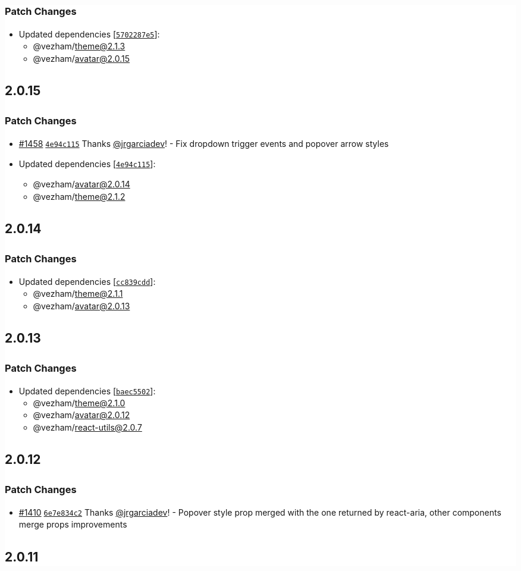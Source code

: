 ### Patch Changes

- Updated dependencies [[`5702287e5`](https://github.com/vezham/heroui/commit/5702287e5622a8f0a0326c7cc0c200808c7971a8)]:
  - @vezham/theme@2.1.3
  - @vezham/avatar@2.0.15

## 2.0.15

### Patch Changes

- [#1458](https://github.com/vezham/heroui/pull/1458) [`4e94c115`](https://github.com/vezham/heroui/commit/4e94c115281c2774424d687877e036a9af1bce01) Thanks [@jrgarciadev](https://github.com/jrgarciadev)! - Fix dropdown trigger events and popover arrow styles

- Updated dependencies [[`4e94c115`](https://github.com/vezham/heroui/commit/4e94c115281c2774424d687877e036a9af1bce01)]:
  - @vezham/avatar@2.0.14
  - @vezham/theme@2.1.2

## 2.0.14

### Patch Changes

- Updated dependencies [[`cc839cdd`](https://github.com/vezham/heroui/commit/cc839cdd1fd54931bfba137e2f9b5e8007a7e47d)]:
  - @vezham/theme@2.1.1
  - @vezham/avatar@2.0.13

## 2.0.13

### Patch Changes

- Updated dependencies [[`baec5502`](https://github.com/vezham/heroui/commit/baec55029de7f17ba84d3e6c8c98358fd1f2695e)]:
  - @vezham/theme@2.1.0
  - @vezham/avatar@2.0.12
  - @vezham/react-utils@2.0.7

## 2.0.12

### Patch Changes

- [#1410](https://github.com/vezham/heroui/pull/1410) [`6e7e834c2`](https://github.com/vezham/heroui/commit/6e7e834c2dc14c21b087da792c0576ab464a4a4a) Thanks [@jrgarciadev](https://github.com/jrgarciadev)! - Popover style prop merged with the one returned by react-aria, other components merge props improvements

## 2.0.11
